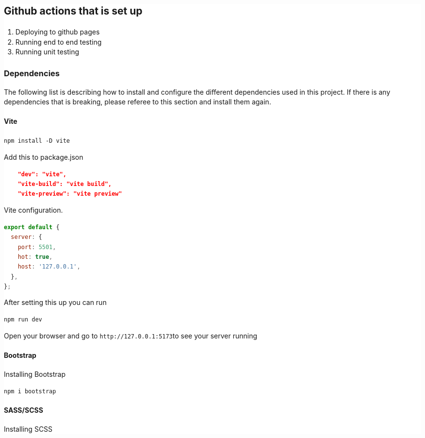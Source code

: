 Github actions that is set up
---

1. Deploying to github pages
2. Running end to end testing
3. Running unit testing

### Dependencies

The following list is describing how to install and configure the different dependencies used in this project. If there is any dependencies that is breaking, please referee to this section and install them again.

#### Vite

```md
npm install -D vite
```

Add this to package.json

```json
    "dev": "vite",
    "vite-build": "vite build",
    "vite-preview": "vite preview"
```

Vite configuration.

```js
export default {
  server: {
    port: 5501,
    hot: true,
    host: '127.0.0.1',
  },
};
```

After setting this up you can run

```md
npm run dev
```

Open your browser and go to `http://127.0.0.1:5173`to see your server running

#### Bootstrap

Installing Bootstrap

```md
npm i bootstrap
```

#### SASS/SCSS

Installing SCSS
